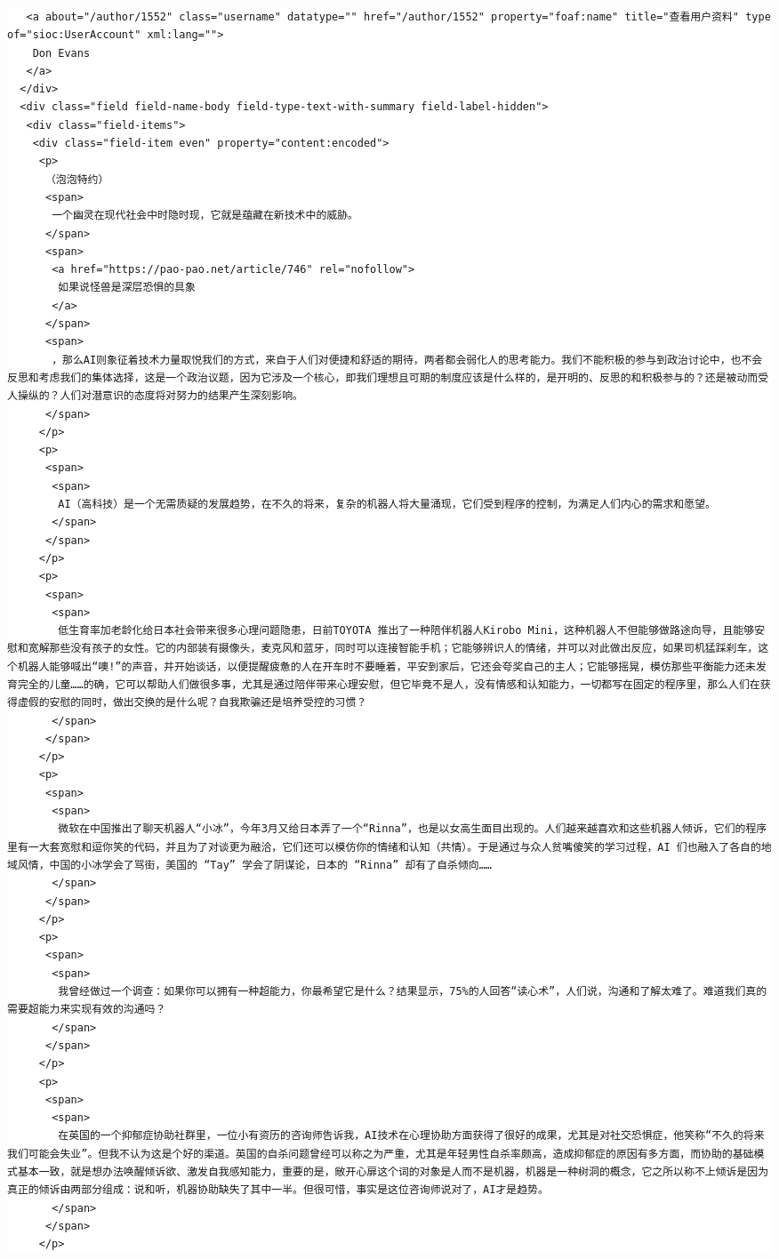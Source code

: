        <a about="/author/1552" class="username" datatype="" href="/author/1552" property="foaf:name" title="查看用户资料" typeof="sioc:UserAccount" xml:lang="">
        Don Evans
       </a>
      </div>
      <div class="field field-name-body field-type-text-with-summary field-label-hidden">
       <div class="field-items">
        <div class="field-item even" property="content:encoded">
         <p>
          （泡泡特约）
          <span>
           一个幽灵在现代社会中时隐时现，它就是蕴藏在新技术中的威胁。
          </span>
          <span>
           <a href="https://pao-pao.net/article/746" rel="nofollow">
            如果说怪兽是深层恐惧的具象
           </a>
          </span>
          <span>
           ，那么AI则象征着技术力量取悦我们的方式，来自于人们对便捷和舒适的期待，两者都会弱化人的思考能力。我们不能积极的参与到政治讨论中，也不会反思和考虑我们的集体选择，这是一个政治议题，因为它涉及一个核心，即我们理想且可期的制度应该是什么样的，是开明的、反思的和积极参与的？还是被动而受人操纵的？人们对潜意识的态度将对努力的结果产生深刻影响。
          </span>
         </p>
         <p>
          <span>
           <span>
            AI（高科技）是一个无需质疑的发展趋势，在不久的将来，复杂的机器人将大量涌现，它们受到程序的控制，为满足人们内心的需求和愿望。
           </span>
          </span>
         </p>
         <p>
          <span>
           <span>
            低生育率加老龄化给日本社会带来很多心理问题隐患，日前TOYOTA 推出了一种陪伴机器人Kirobo Mini，这种机器人不但能够做路途向导，且能够安慰和宽解那些没有孩子的女性。它的内部装有摄像头，麦克风和蓝牙，同时可以连接智能手机；它能够辨识人的情绪，并可以对此做出反应，如果司机猛踩刹车，这个机器人能够喊出“噢!”的声音，并开始谈话，以便提醒疲惫的人在开车时不要睡着，平安到家后，它还会夸奖自己的主人；它能够摇晃，模仿那些平衡能力还未发育完全的儿童……的确，它可以帮助人们做很多事，尤其是通过陪伴带来心理安慰，但它毕竟不是人，没有情感和认知能力，一切都写在固定的程序里，那么人们在获得虚假的安慰的同时，做出交换的是什么呢？自我欺骗还是培养受控的习惯？
           </span>
          </span>
         </p>
         <p>
          <span>
           <span>
            微软在中国推出了聊天机器人“小冰”，今年3月又给日本弄了一个“Rinna”，也是以女高生面目出现的。人们越来越喜欢和这些机器人倾诉，它们的程序里有一大套宽慰和逗你笑的代码，并且为了对谈更为融洽，它们还可以模仿你的情绪和认知（共情）。于是通过与众人贫嘴傻笑的学习过程，AI 们也融入了各自的地域风情，中国的小冰学会了骂街，美国的 “Tay” 学会了阴谋论，日本的 “Rinna” 却有了自杀倾向……
           </span>
          </span>
         </p>
         <p>
          <span>
           <span>
            我曾经做过一个调查：如果你可以拥有一种超能力，你最希望它是什么？结果显示，75%的人回答“读心术”，人们说，沟通和了解太难了。难道我们真的需要超能力来实现有效的沟通吗？
           </span>
          </span>
         </p>
         <p>
          <span>
           <span>
            在英国的一个抑郁症协助社群里，一位小有资历的咨询师告诉我，AI技术在心理协助方面获得了很好的成果，尤其是对社交恐惧症，他笑称“不久的将来我们可能会失业”。但我不认为这是个好的渠道。英国的自杀问题曾经可以称之为严重，尤其是年轻男性自杀率颇高，造成抑郁症的原因有多方面，而协助的基础模式基本一致，就是想办法唤醒倾诉欲、激发自我感知能力，重要的是，敞开心扉这个词的对象是人而不是机器，机器是一种树洞的概念，它之所以称不上倾诉是因为真正的倾诉由两部分组成：说和听，机器协助缺失了其中一半。但很可惜，事实是这位咨询师说对了，AI才是趋势。
           </span>
          </span>
         </p>